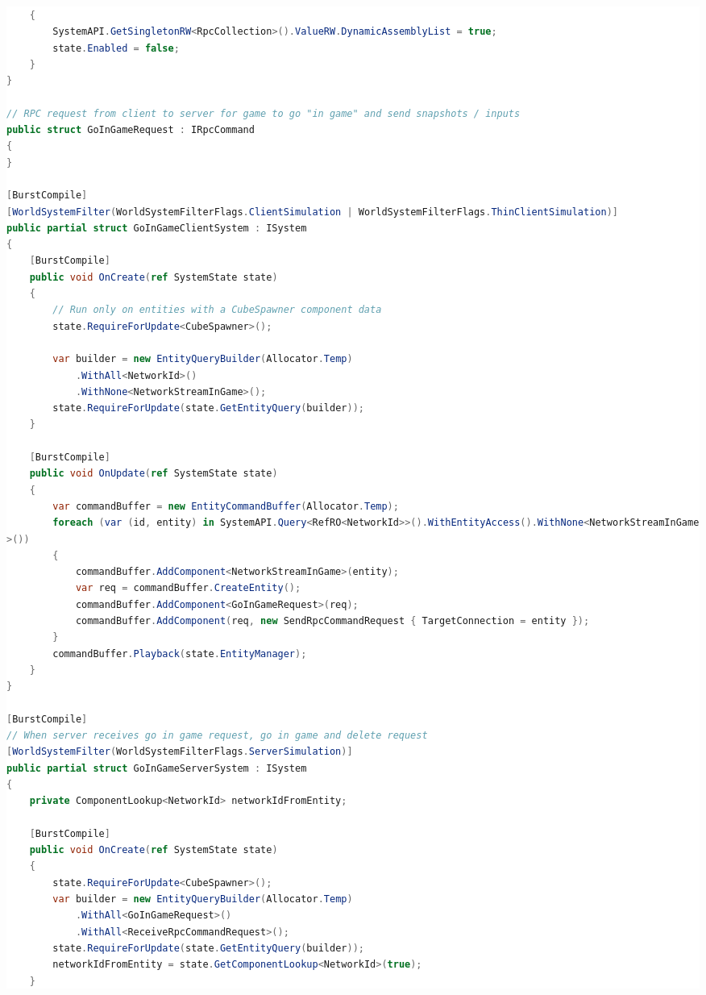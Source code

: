 ```C#
    {
        SystemAPI.GetSingletonRW<RpcCollection>().ValueRW.DynamicAssemblyList = true;
        state.Enabled = false;
    }
}

// RPC request from client to server for game to go "in game" and send snapshots / inputs
public struct GoInGameRequest : IRpcCommand
{
}

[BurstCompile]
[WorldSystemFilter(WorldSystemFilterFlags.ClientSimulation | WorldSystemFilterFlags.ThinClientSimulation)]
public partial struct GoInGameClientSystem : ISystem
{
    [BurstCompile]
    public void OnCreate(ref SystemState state)
    {
        // Run only on entities with a CubeSpawner component data 
        state.RequireForUpdate<CubeSpawner>();

        var builder = new EntityQueryBuilder(Allocator.Temp)
            .WithAll<NetworkId>()
            .WithNone<NetworkStreamInGame>();
        state.RequireForUpdate(state.GetEntityQuery(builder));
    }

    [BurstCompile]
    public void OnUpdate(ref SystemState state)
    {
        var commandBuffer = new EntityCommandBuffer(Allocator.Temp);
        foreach (var (id, entity) in SystemAPI.Query<RefRO<NetworkId>>().WithEntityAccess().WithNone<NetworkStreamInGame>())
        {
            commandBuffer.AddComponent<NetworkStreamInGame>(entity);
            var req = commandBuffer.CreateEntity();
            commandBuffer.AddComponent<GoInGameRequest>(req);
            commandBuffer.AddComponent(req, new SendRpcCommandRequest { TargetConnection = entity });
        }
        commandBuffer.Playback(state.EntityManager);
    }
}

[BurstCompile]
// When server receives go in game request, go in game and delete request
[WorldSystemFilter(WorldSystemFilterFlags.ServerSimulation)]
public partial struct GoInGameServerSystem : ISystem
{
    private ComponentLookup<NetworkId> networkIdFromEntity;

    [BurstCompile]
    public void OnCreate(ref SystemState state)
    {
        state.RequireForUpdate<CubeSpawner>();
        var builder = new EntityQueryBuilder(Allocator.Temp)
            .WithAll<GoInGameRequest>()
            .WithAll<ReceiveRpcCommandRequest>();
        state.RequireForUpdate(state.GetEntityQuery(builder));
        networkIdFromEntity = state.GetComponentLookup<NetworkId>(true);
    }

```